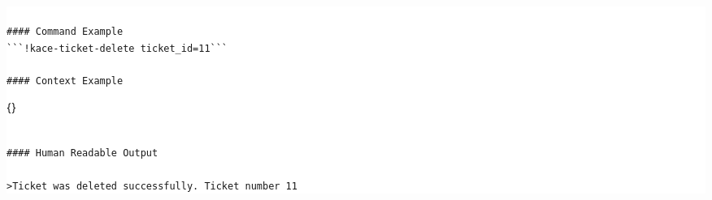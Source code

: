 ```

#### Command Example
```!kace-ticket-delete ticket_id=11```

#### Context Example
```
{}
```

#### Human Readable Output

>Ticket was deleted successfully. Ticket number 11
